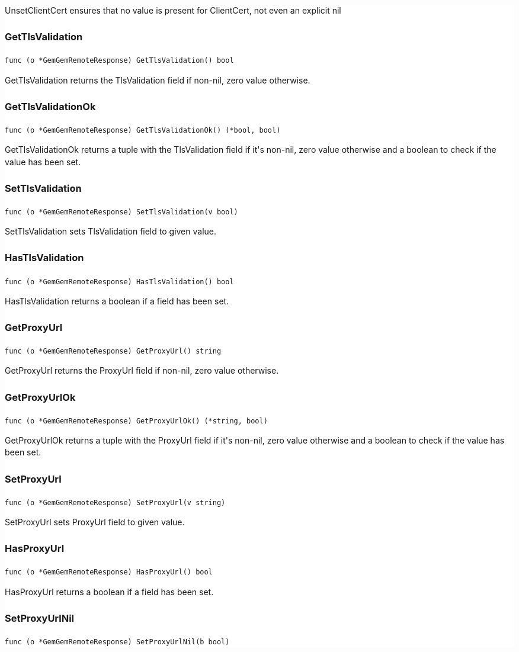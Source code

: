 UnsetClientCert ensures that no value is present for ClientCert, not even an explicit nil
### GetTlsValidation

`func (o *GemGemRemoteResponse) GetTlsValidation() bool`

GetTlsValidation returns the TlsValidation field if non-nil, zero value otherwise.

### GetTlsValidationOk

`func (o *GemGemRemoteResponse) GetTlsValidationOk() (*bool, bool)`

GetTlsValidationOk returns a tuple with the TlsValidation field if it's non-nil, zero value otherwise
and a boolean to check if the value has been set.

### SetTlsValidation

`func (o *GemGemRemoteResponse) SetTlsValidation(v bool)`

SetTlsValidation sets TlsValidation field to given value.

### HasTlsValidation

`func (o *GemGemRemoteResponse) HasTlsValidation() bool`

HasTlsValidation returns a boolean if a field has been set.

### GetProxyUrl

`func (o *GemGemRemoteResponse) GetProxyUrl() string`

GetProxyUrl returns the ProxyUrl field if non-nil, zero value otherwise.

### GetProxyUrlOk

`func (o *GemGemRemoteResponse) GetProxyUrlOk() (*string, bool)`

GetProxyUrlOk returns a tuple with the ProxyUrl field if it's non-nil, zero value otherwise
and a boolean to check if the value has been set.

### SetProxyUrl

`func (o *GemGemRemoteResponse) SetProxyUrl(v string)`

SetProxyUrl sets ProxyUrl field to given value.

### HasProxyUrl

`func (o *GemGemRemoteResponse) HasProxyUrl() bool`

HasProxyUrl returns a boolean if a field has been set.

### SetProxyUrlNil

`func (o *GemGemRemoteResponse) SetProxyUrlNil(b bool)`
